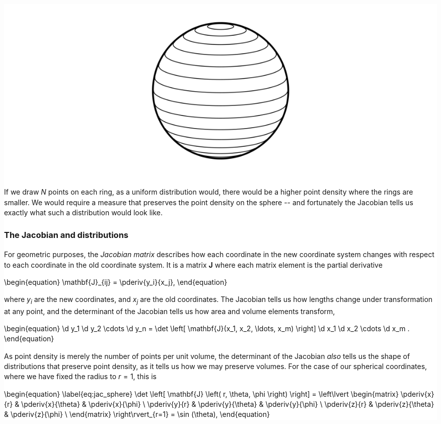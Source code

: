 ![rings-on-sphere](/assets/distributions/rings-on-sphere.svg)

If we draw $N$ points on each ring, as a uniform distribution would, there would be a higher point density where the rings are smaller. We would require a measure that preserves the point density on the sphere -- and fortunately the Jacobian tells us exactly what such a distribution would look like.

### The Jacobian and distributions

For geometric purposes, the _Jacobian matrix_ describes how each coordinate in the new coordinate system changes with respect to each coordinate in the old coordinate system. It is a matrix $\mathbf{J}$ where each matrix element is the partial derivative

\begin{equation}
    \mathbf{J}_{ij} = \pderiv{y_i}{x_j},
\end{equation}

where $y_i$ are the new coordinates, and $x_j$ are the old coordinates. The Jacobian tells us how lengths change under transformation at any point, and the determinant of the Jacobian tells us how area and volume elements transform,

\begin{equation}
    \d y_1 \d y_2 \cdots \d y_n = \det \left[ \mathbf{J}(x_1, x_2, \ldots, x_m) \right] \d x_1 \d x_2 \cdots \d x_m .
\end{equation}

As point density is merely the number of points per unit volume, the determinant of the Jacobian _also_ tells us the shape of distributions that preserve point density, as it tells us how we may preserve volumes. For the case of our spherical coordinates, where we have fixed the radius to $r=1$, this is

\begin{equation}
    \label{eq:jac_sphere}
    \det \left[ \mathbf{J} \left( r, \theta, \phi \right) \right]
    = \left\lvert
        \begin{matrix}
            \pderiv{x}{r} & \pderiv{x}{\theta} & \pderiv{x}{\phi} \\
            \pderiv{y}{r} & \pderiv{y}{\theta} & \pderiv{y}{\phi} \\
            \pderiv{z}{r} & \pderiv{z}{\theta} & \pderiv{z}{\phi} \\
        \end{matrix}
    \right\rvert_{r=1}
    = \sin (\theta),
\end{equation}

